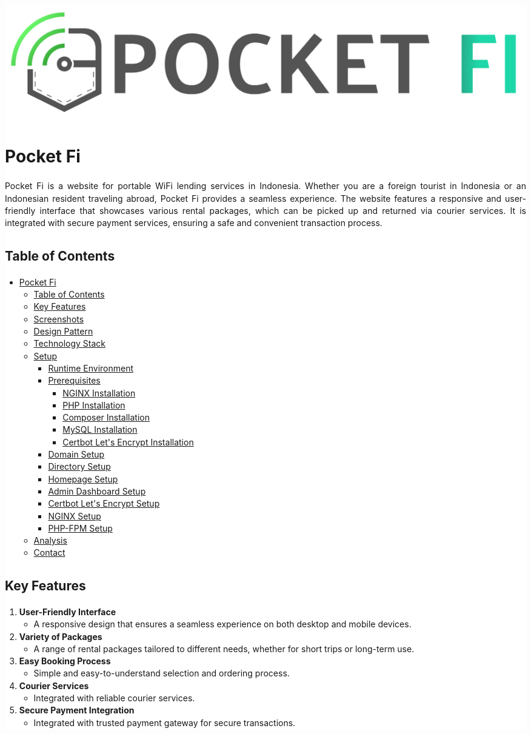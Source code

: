 <div align="center">
  <img alt="Pocket Fi" src="https://raw.githubusercontent.com/overdoshit/PocketFi/master/public/assets/images/logo.png">
</div>

# Pocket Fi
<p align="justify">
Pocket Fi is a website for portable WiFi lending services in Indonesia. Whether you are a foreign tourist in Indonesia or an Indonesian resident traveling abroad, Pocket Fi provides a seamless experience. The website features a responsive and user-friendly interface that showcases various rental packages, which can be picked up and returned via courier services. It is integrated with secure payment services, ensuring a safe and convenient transaction process.
</p>

## Table of Contents
- [Pocket Fi](#pocket-fi)
  - [Table of Contents](#table-of-contents)
  - [Key Features](#key-features)
  - [Screenshots](#screenshots)
  - [Design Pattern](#design-pattern)
  - [Technology Stack](#technology-stack)
  - [Setup](#setup)
    - [Runtime Environment](#runtime-environment)
    - [Prerequisites](#prerequisites)
      - [NGINX Installation](#nginx-installation)
      - [PHP Installation](#php-installation)
      - [Composer Installation](#composer-installation)
      - [MySQL Installation](#mysql-installation)
      - [Certbot Let's Encrypt Installation](#certbot-lets-encrypt-installation)
    - [Domain Setup](#domain-setup)
    - [Directory Setup](#directory-setup)
    - [Homepage Setup](#homepage-setup)
    - [Admin Dashboard Setup](#admin-dashboard-setup)
    - [Certbot Let's Encrypt Setup](#certbot-lets-encrypt-setup)
    - [NGINX Setup](#nginx-setup)
    - [PHP-FPM Setup](#php-fpm-setup)
  - [Analysis](#analysis)
  - [Contact](#contact)

## Key Features
1. **User-Friendly Interface**
    -  A responsive design that ensures a seamless experience on both desktop and mobile devices.
2. **Variety of Packages**
    - A range of rental packages tailored to different needs, whether for short trips or long-term use.
3. **Easy Booking Process**
    - Simple and easy-to-understand selection and ordering process.
4. **Courier Services**
    - Integrated with reliable courier services.
5. **Secure Payment Integration**
    - Integrated with trusted payment gateway for secure transactions.

